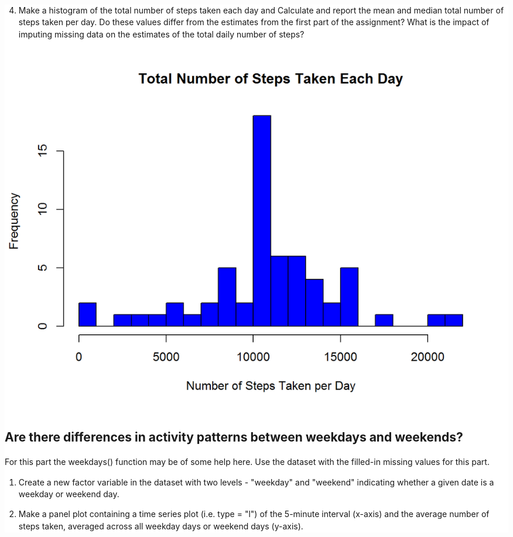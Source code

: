 4. Make a histogram of the total number of steps taken each day and Calculate and report the mean and median total number of steps taken per day. Do these values differ from the estimates from the first part of the assignment? What is the impact of imputing missing data on the estimates of the total daily number of steps?

![Histogram Plot](figure/3.png) 

Are there differences in activity patterns between weekdays and weekends?
-------------------------------------------------------------------------

For this part the weekdays() function may be of some help here. Use the dataset with the filled-in missing values for this part.

1. Create a new factor variable in the dataset with two levels - "weekday" and "weekend" indicating whether a given date is a weekday or weekend day.

2. Make a panel plot containing a time series plot (i.e. type = "l") of the 5-minute interval (x-axis) and the average number of steps taken, averaged across all weekday days or weekend days (y-axis).
